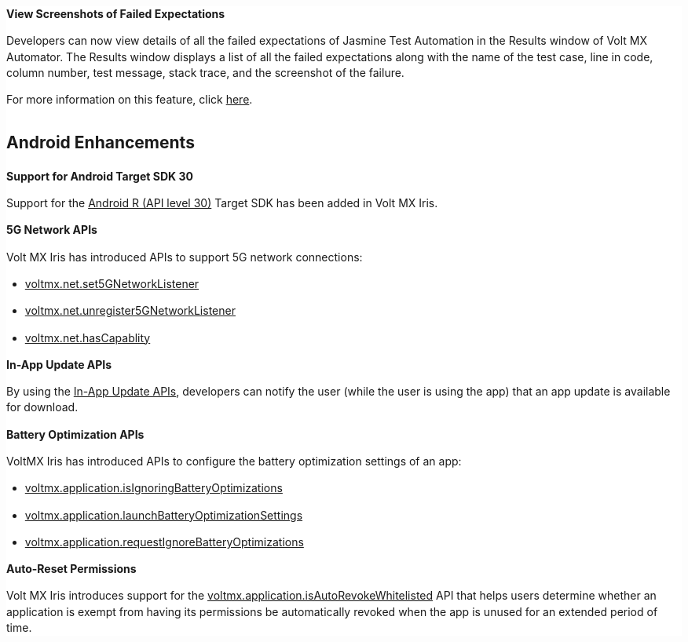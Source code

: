 **View Screenshots of Failed Expectations** 

  Developers can now view details of all the failed expectations of Jasmine Test Automation in the Results window of Volt MX Automator. The Results window displays a list of all the failed expectations along with the name of the test case, line in code, column number, test message, stack trace, and the screenshot of the failure.
  
  For more information on this feature, click [here](https://opensource.hcltechsw.com/volt-mx-docs/docs/documentation/Iris/iris_user_guide/Content/TestAutomation.html#screenshot).

## Android Enhancements

**Support for Android Target SDK 30**

  Support for the [Android R (API level 30)](https://opensource.hcltechsw.com/volt-mx-docs/docs/documentation/Iris/iris_user_guide/Content/AndroidR_Behavioral_Changes.html) Target SDK has been added in Volt MX Iris. 

**5G Network APIs** 

  Volt MX Iris has introduced APIs to support 5G network connections:
  
  * [voltmx.net.set5GNetworkListener](https://opensource.hcltechsw.com/volt-mx-docs/docs/documentation/Iris/iris_api_dev_guide/content/voltmx.net_functions.html#set5GNetworkListener)

  * [voltmx.net.unregister5GNetworkListener](https://opensource.hcltechsw.com/volt-mx-docs/docs/documentation/Iris/iris_api_dev_guide/content/voltmx.net_functions.html#unregister5GNetworkListener)

  * [voltmx.net.hasCapablity](https://opensource.hcltechsw.com/volt-mx-docs/docs/documentation/Iris/iris_api_dev_guide/content/voltmx.net_functions.html#hasCapability) 

**In-App Update APIs** 

  By using the [In-App Update APIs](https://opensource.hcltechsw.com/volt-mx-docs/docs/documentation/Iris/iris_api_dev_guide/content/in-app_updates_api.html#top), developers can notify the user (while the user is using the app) that an app update is available for download. 

**Battery Optimization APIs** 

  VoltMX Iris has introduced APIs to configure the battery optimization settings of an app: 

  * [voltmx.application.isIgnoringBatteryOptimizations](https://opensource.hcltechsw.com/volt-mx-docs/docs/documentation/Iris/iris_api_dev_guide/content/voltmx.application_functions.html#isIgnoringBatteryOptimizations)

  * [voltmx.application.launchBatteryOptimizationSettings](https://opensource.hcltechsw.com/volt-mx-docs/docs/documentation/Iris/iris_api_dev_guide/content/voltmx.application_functions.html#launchBatteryOptimizationSettings)

  * [voltmx.application.requestIgnoreBatteryOptimizations](https://opensource.hcltechsw.com/volt-mx-docs/docs/documentation/Iris/iris_api_dev_guide/content/voltmx.application_functions.html#requestIgnoreBatteryOptimizations)  
  
**Auto-Reset Permissions** 

  Volt MX Iris introduces support for the [voltmx.application.isAutoRevokeWhitelisted](https://opensource.hcltechsw.com/volt-mx-docs/docs/documentation/Iris/iris_api_dev_guide/content/voltmx.application_functions_runtimepermissionsapi.html#isAutoRevokeWhitelisted) API that helps users determine whether an application is exempt from having its permissions be automatically revoked when the app is unused for an extended period of time. 
